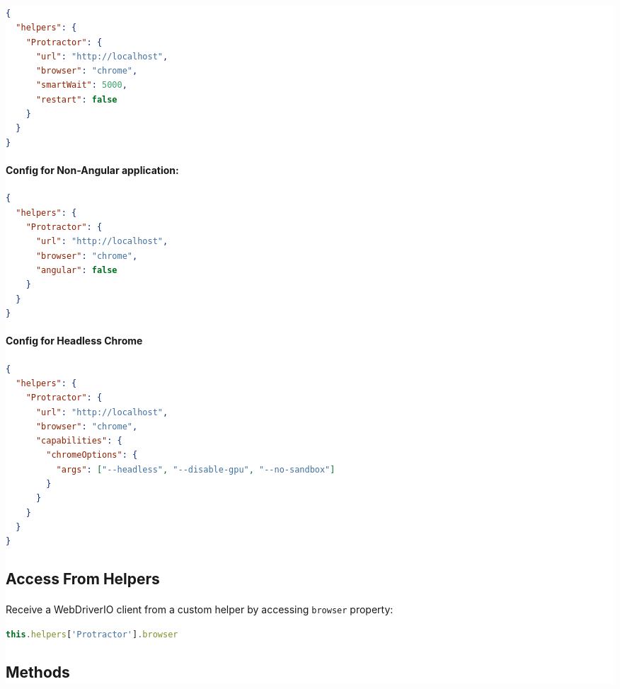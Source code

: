 ```json
{
  "helpers": {
    "Protractor": {
      "url": "http://localhost",
      "browser": "chrome",
      "smartWait": 5000,
      "restart": false
    }
  }
}
```

#### Config for Non-Angular application:

```json
{
  "helpers": {
    "Protractor": {
      "url": "http://localhost",
      "browser": "chrome",
      "angular": false
    }
  }
}
```

#### Config for Headless Chrome

```json
{
  "helpers": {
    "Protractor": {
      "url": "http://localhost",
      "browser": "chrome",
      "capabilities": {
        "chromeOptions": {
          "args": ["--headless", "--disable-gpu", "--no-sandbox"]
        }
      }
    }
  }
}
```

## Access From Helpers

Receive a WebDriverIO client from a custom helper by accessing `browser` property:

```js
this.helpers['Protractor'].browser
```

## Methods


[1]: http://www.protractortest.org
[2]: http://codecept.io/quickstart/#prepare-selenium-server
[3]: http://codecept.io/acceptance/#smartwait
[4]: http://localhost:4444/wd/hub
[5]: https://github.com/SeleniumHQ/selenium/wiki/DesiredCapabilities
[6]: https://github.com/angular/protractor/blob/master/docs/referenceConf.js
[7]: https://developer.mozilla.org/docs/Web/JavaScript/Reference/Global_Objects/Number
[8]: http://jster.net/category/windows-modals-popups
[9]: https://developer.mozilla.org/docs/Web/JavaScript/Reference/Global_Objects/String
[10]: https://developer.mozilla.org/docs/Web/JavaScript/Reference/Global_Objects/Object
[11]: https://vuejs.org/v2/api/#Vue-nextTick
[12]: https://developer.mozilla.org/docs/Web/JavaScript/Reference/Statements/function
[13]: https://developer.mozilla.org/docs/Web/JavaScript/Reference/Global_Objects/Promise
[14]: https://developer.mozilla.org/docs/Web/JavaScript/Reference/Global_Objects/Array
[15]: https://developer.mozilla.org/docs/Web/JavaScript/Reference/Global_Objects/undefined
[16]: https://code.google.com/p/selenium/wiki/JsonWireProtocol#Cookie_JSON_Object
[17]: https://code.google.com/p/selenium/wiki/JsonWireProtocol#/session/:sessionId/element/:id/value
[18]: https://developer.mozilla.org/docs/Web/JavaScript/Reference/Global_Objects/Boolean
[19]: https://www.protractortest.org/#/api
[20]: https://www.protractortest.org/#/api?view=ProtractorBrowser